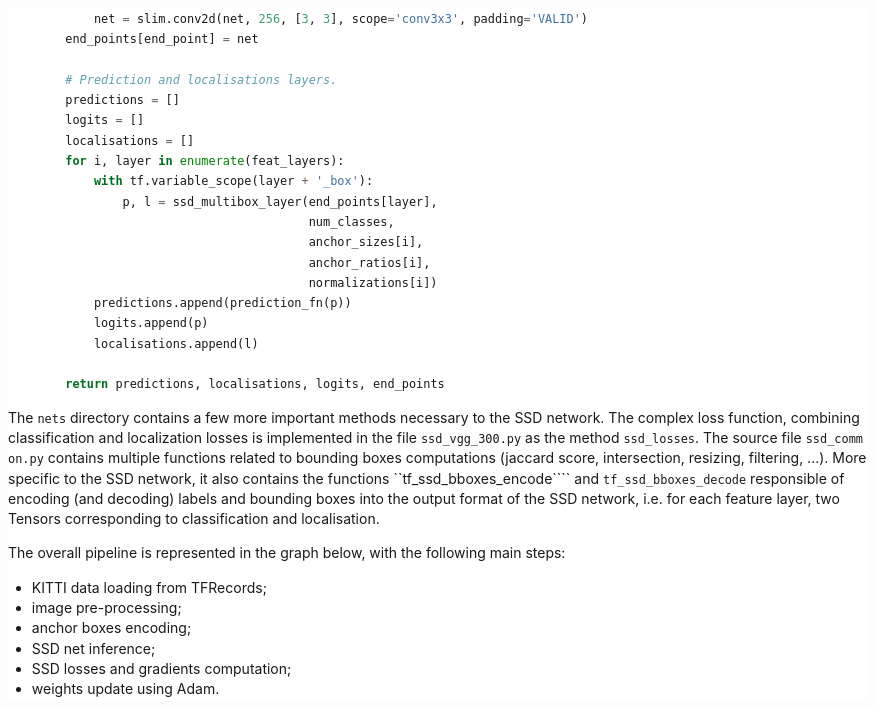 ```python
            net = slim.conv2d(net, 256, [3, 3], scope='conv3x3', padding='VALID')
        end_points[end_point] = net

        # Prediction and localisations layers.
        predictions = []
        logits = []
        localisations = []
        for i, layer in enumerate(feat_layers):
            with tf.variable_scope(layer + '_box'):
                p, l = ssd_multibox_layer(end_points[layer],
                                          num_classes,
                                          anchor_sizes[i],
                                          anchor_ratios[i],
                                          normalizations[i])
            predictions.append(prediction_fn(p))
            logits.append(p)
            localisations.append(l)

        return predictions, localisations, logits, end_points
```
The ```nets``` directory contains a few more important methods necessary to the SSD network. The complex loss function, combining classification and localization losses is implemented in the file ```ssd_vgg_300.py``` as the method ```ssd_losses```. The source file ```ssd_common.py``` contains multiple functions related to bounding boxes computations (jaccard score, intersection, resizing, filtering, ...). More specific to the SSD network, it also contains the functions ``tf_ssd_bboxes_encode```` and ```tf_ssd_bboxes_decode``` responsible of encoding (and decoding) labels and bounding boxes into the output format of the SSD network, i.e. for each feature layer, two Tensors corresponding to classification and localisation.

The overall pipeline is represented in the graph below, with the following main steps:
* KITTI data loading from TFRecords;
* image pre-processing;
* anchor boxes encoding;
* SSD net inference;
* SSD losses and gradients computation;
* weights update using Adam.
